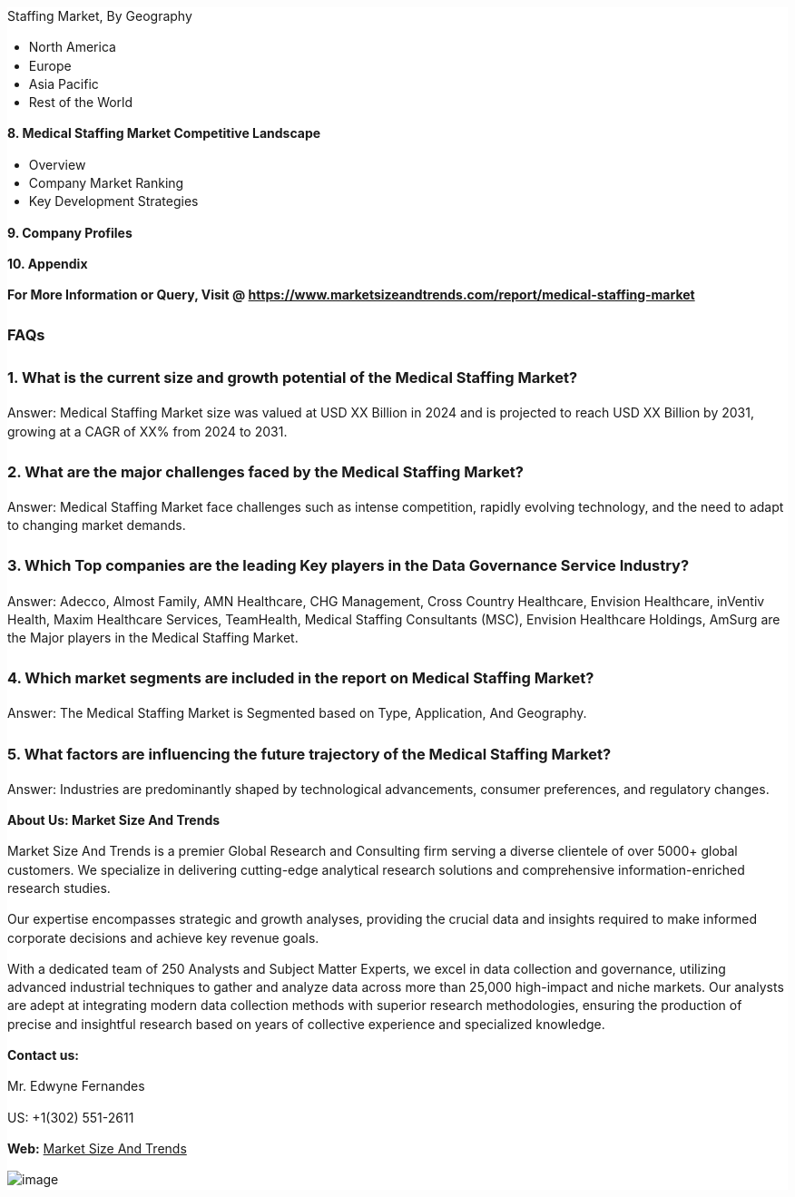 Staffing Market, By Geography</span></strong></p></div><div class="" data-test-id=""><ul><li><span class="">North America</span></li><li><span class="">Europe</span></li><li><span class="">Asia Pacific</span></li><li><span class="">Rest of the World</span></li></ul></div><div class="" data-test-id=""><p><strong><span class="">8. Medical Staffing Market Competitive Landscape</span></strong></p></div><div class="" data-test-id=""><ul><li><span class="">Overview</span></li><li><span class="">Company Market Ranking</span></li><li><span class="">Key Development Strategies</span></li></ul></div><div class="" data-test-id=""><p><strong><span class="">9. Company Profiles</span></strong></p></div><div class="" data-test-id=""><p><strong><span class="">10. Appendix</span></strong></p></div><div class="" data-test-id=""><p><strong><span class="">For More Information or Query, Visit @ <a href="https://www.marketsizeandtrends.com/report/medical-staffing-market" target="_blank">https://www.marketsizeandtrends.com/report/medical-staffing-market</a></span></strong></p></div><div class="" data-test-id=""><div class="article-main__content" data-test-id="publishing-text-block"><h3><strong><span class="">FAQs</span></strong></h3></div><div class="article-main__content" data-test-id="publishing-text-block"><h3><span class="">1. What is the current size and growth potential of the Medical Staffing Market?</span></h3></div><div class="article-main__content" data-test-id="publishing-text-block"><p><span class="font-[700]">Answer</span><span class="">: Medical Staffing Market size was valued at USD XX Billion in 2024 and is projected to reach USD XX Billion by 2031, growing at a CAGR of XX% from 2024 to 2031.</span></p></div><div class="article-main__content" data-test-id="publishing-text-block"><h3><span class="">2. What are the major challenges faced by the Medical Staffing Market?</span></h3></div><div class="article-main__content" data-test-id="publishing-text-block"><p><span class="font-[700]">Answer</span><span class="">: Medical Staffing Market face challenges such as intense competition, rapidly evolving technology, and the need to adapt to changing market demands.</span></p></div><div class="article-main__content" data-test-id="publishing-text-block"><h3><span class="">3. Which Top companies are the leading Key players in the Data Governance Service Industry?</span></h3></div><div class="article-main__content" data-test-id="publishing-text-block"><p><span class="font-[700]">Answer</span><span class="">: Adecco, Almost Family, AMN Healthcare, CHG Management, Cross Country Healthcare, Envision Healthcare, inVentiv Health, Maxim Healthcare Services, TeamHealth, Medical Staffing Consultants (MSC), Envision Healthcare Holdings, AmSurg are the Major players in the Medical Staffing Market.</span></p></div><div class="article-main__content" data-test-id="publishing-text-block"><h3><span class="">4. Which market segments are included in the report on Medical Staffing Market?</span></h3></div><div class="article-main__content" data-test-id="publishing-text-block"><p><span class="font-[700]">Answer</span><span class="">: The Medical Staffing Market is Segmented based on Type, Application, And Geography.</span></p></div><div class="article-main__content" data-test-id="publishing-text-block"><h3><span class="">5. What factors are influencing the future trajectory of the Medical Staffing Market?</span></h3></div><div class="article-main__content" data-test-id="publishing-text-block"><p><span class="font-[700]">Answer:</span><span class="">&nbsp;Industries are predominantly shaped by technological advancements, consumer preferences, and regulatory changes.</span></p></div><p><strong><span class="">About Us: Market Size And Trends</span></strong></p></div><div class="" data-test-id=""><p><span class="">Market Size And Trends is a premier Global Research and Consulting firm serving a diverse clientele of over 5000+ global customers. We specialize in delivering cutting-edge analytical research solutions and comprehensive information-enriched research studies.</span></p></div><div class="" data-test-id=""><p><span class="">Our expertise encompasses strategic and growth analyses, providing the crucial data and insights required to make informed corporate decisions and achieve key revenue goals.</span></p></div><div class="" data-test-id=""><p><span class="">With a dedicated team of 250 Analysts and Subject Matter Experts, we excel in data collection and governance, utilizing advanced industrial techniques to gather and analyze data across more than 25,000 high-impact and niche markets. Our analysts are adept at integrating modern data collection methods with superior research methodologies, ensuring the production of precise and insightful research based on years of collective experience and specialized knowledge.</span></p></div><div class="" data-test-id=""><p><strong><span class="">Contact us:</span></strong></p></div><div class="" data-test-id=""><p><span class="">Mr. Edwyne Fernandes</span></p></div><div class="" data-test-id=""><p><span class="">US: +1(302) 551-2611<br /></span></p><p><span class=""><strong>Web:</strong> <a href="https://www.marketsizeandtrends.com/" target="_blank">Market Size And Trends</a></span></p></div>
![image](https://github.com/user-attachments/assets/5858db7f-001a-4e3c-9232-972f05a518d7)
